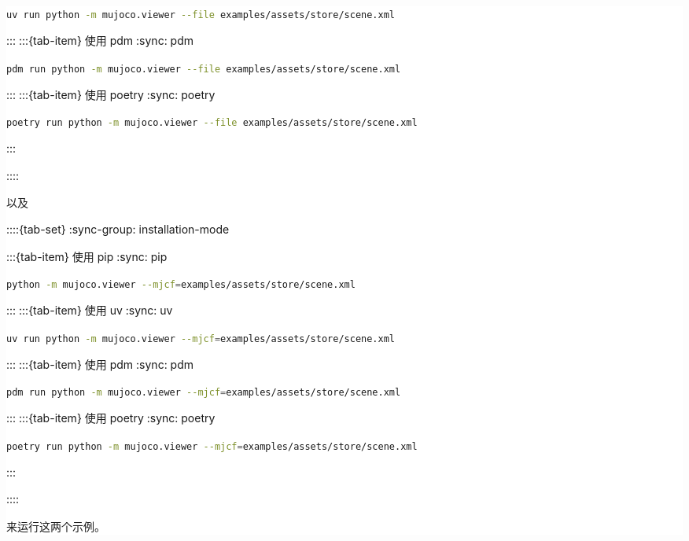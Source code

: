 ```bash
uv run python -m mujoco.viewer --file examples/assets/store/scene.xml
```

:::
:::{tab-item} 使用 pdm
:sync: pdm

```bash
pdm run python -m mujoco.viewer --file examples/assets/store/scene.xml
```

:::
:::{tab-item} 使用 poetry
:sync: poetry

```bash
poetry run python -m mujoco.viewer --file examples/assets/store/scene.xml
```

:::

::::

以及

::::{tab-set}
:sync-group: installation-mode

:::{tab-item} 使用 pip
:sync: pip

```bash
python -m mujoco.viewer --mjcf=examples/assets/store/scene.xml
```

:::
:::{tab-item} 使用 uv
:sync: uv

```bash
uv run python -m mujoco.viewer --mjcf=examples/assets/store/scene.xml
```

:::
:::{tab-item} 使用 pdm
:sync: pdm

```bash
pdm run python -m mujoco.viewer --mjcf=examples/assets/store/scene.xml
```

:::
:::{tab-item} 使用 poetry
:sync: poetry

```bash
poetry run python -m mujoco.viewer --mjcf=examples/assets/store/scene.xml
```

:::

::::

来运行这两个示例。

